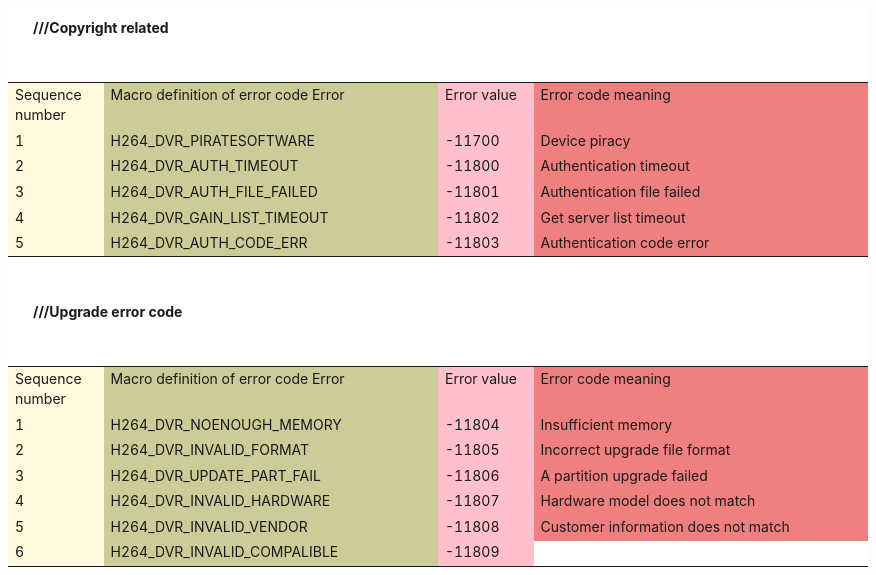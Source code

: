 <div style="margin-left:25px;line-height:40px;"><b>  ///Copyright related</b></div>
<br/>

<table>
<tr><td style="width:10%;background-color:#fff8dc">Sequence number
</td><td style="width:35%;background-color:#cc9">Macro definition of   error code Error
</td><td style="width:10%;background-color:pink">Error value</td><td style="width:35%;background-color:#f08080">Error code meaning</td><tr>
<tr><td style="width:10%;background-color:#fff8dc">1</td><td style="width:35%;background-color:#cc9">H264_DVR_PIRATESOFTWARE
</td><td style="width:10%;background-color:pink">-11700
</td><td style="width:35%;background-color:#f08080">Device piracy</td><tr>
<tr><td style="width:10%;background-color:#fff8dc">2</td><td style="width:35%;background-color:#cc9">H264_DVR_AUTH_TIMEOUT
</td><td style="width:10%;background-color:pink">-11800
</td><td style="width:35%;background-color:#f08080">Authentication timeout</td><tr>
<tr><td style="width:10%;background-color:#fff8dc">3</td><td style="width:35%;background-color:#cc9">H264_DVR_AUTH_FILE_FAILED
</td><td style="width:10%;background-color:pink">-11801
</td><td style="width:35%;background-color:#f08080">Authentication file failed</td><tr>
<tr><td style="width:10%;background-color:#fff8dc">4</td><td style="width:35%;background-color:#cc9">H264_DVR_GAIN_LIST_TIMEOUT
</td><td style="width:10%;background-color:pink">-11802
</td><td style="width:35%;background-color:#f08080">Get server list timeout</td><tr>
<tr><td style="width:10%;background-color:#fff8dc">5</td><td style="width:35%;background-color:#cc9">H264_DVR_AUTH_CODE_ERR
</td><td style="width:10%;background-color:pink">-11803
</td><td style="width:35%;background-color:#f08080">Authentication code error</td><tr>
</table>

<br/>

<div style="margin-left:25px;line-height:40px;"><b>  ///Upgrade error code  </b></div>
<br/>

<table>
<tr><td style="width:10%;background-color:#fff8dc"> Sequence number
</td><td style="width:35%;background-color:#cc9">Macro definition of   error code Error
</td><td style="width:10%;background-color:pink"> Error value</td><td style="width:35%;background-color:#f08080">Error code meaning</td><tr>
<tr><td style="width:10%;background-color:#fff8dc">1</td><td style="width:35%;background-color:#cc9">H264_DVR_NOENOUGH_MEMORY
</td><td style="width:10%;background-color:pink">-11804
</td><td style="width:35%;background-color:#f08080">Insufficient memory</td><tr>
<tr><td style="width:10%;background-color:#fff8dc">2</td><td style="width:35%;background-color:#cc9">H264_DVR_INVALID_FORMAT
</td><td style="width:10%;background-color:pink">-11805
</td><td style="width:35%;background-color:#f08080">Incorrect upgrade file format</td><tr>
<tr><td style="width:10%;background-color:#fff8dc">3</td><td style="width:35%;background-color:#cc9">H264_DVR_UPDATE_PART_FAIL
</td><td style="width:10%;background-color:pink">-11806
</td><td style="width:35%;background-color:#f08080">A partition upgrade failed</td><tr>
<tr><td style="width:10%;background-color:#fff8dc">4</td><td style="width:35%;background-color:#cc9">H264_DVR_INVALID_HARDWARE
</td><td style="width:10%;background-color:pink">-11807
</td><td style="width:35%;background-color:#f08080">Hardware model does not match</td><tr>
<tr><td style="width:10%;background-color:#fff8dc">5</td><td style="width:35%;background-color:#cc9">H264_DVR_INVALID_VENDOR
</td><td style="width:10%;background-color:pink">-11808
</td><td style="width:35%;background-color:#f08080">Customer information does not match</td><tr>
<tr><td style="width:10%;background-color:#fff8dc">6</td><td style="width:35%;background-color:#cc9">H264_DVR_INVALID_COMPALIBLE
</td><td style="width:10%;background-color:pink">-11809